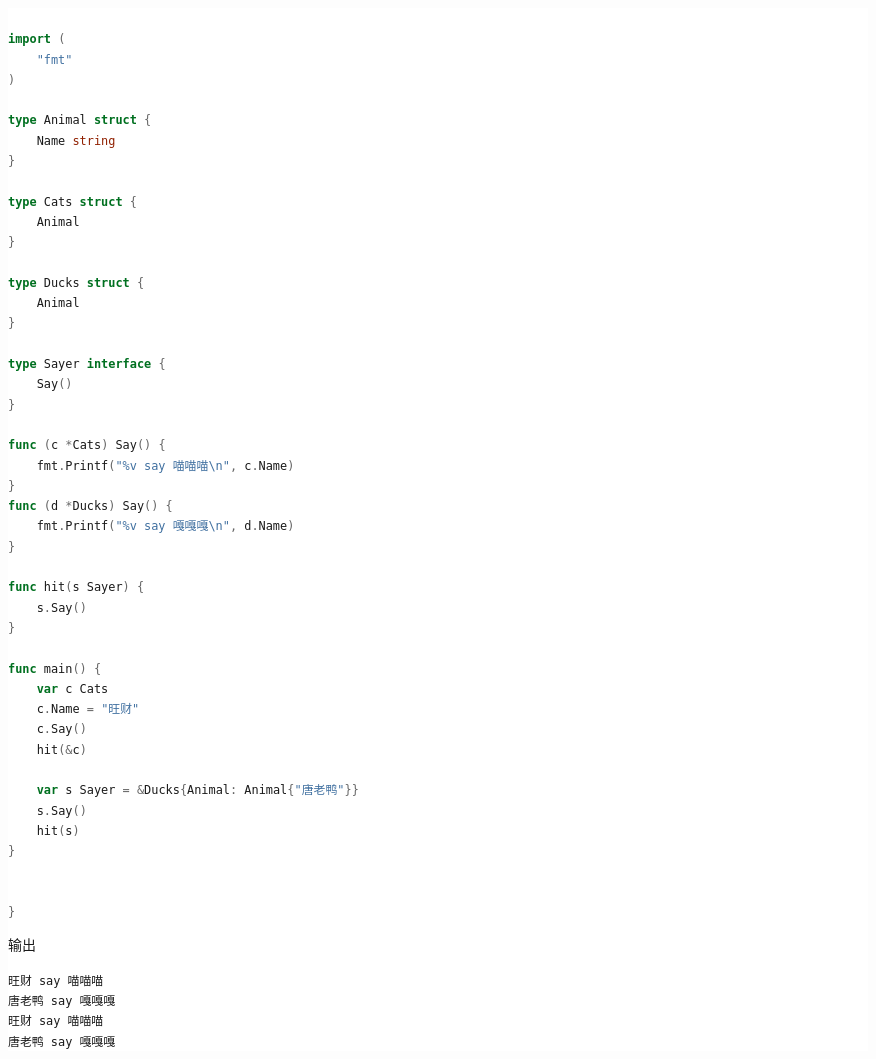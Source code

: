 ```go

import (
	"fmt"
)

type Animal struct {
	Name string
}

type Cats struct {
	Animal
}

type Ducks struct {
	Animal
}

type Sayer interface {
	Say()
}

func (c *Cats) Say() {
	fmt.Printf("%v say 喵喵喵\n", c.Name)
}
func (d *Ducks) Say() {
	fmt.Printf("%v say 嘎嘎嘎\n", d.Name)
}

func hit(s Sayer) {
	s.Say()
}

func main() {
	var c Cats
	c.Name = "旺财"
	c.Say()
	hit(&c)

	var s Sayer = &Ducks{Animal: Animal{"唐老鸭"}}
	s.Say()
	hit(s)
}


}
```
输出
```powershell
旺财 say 喵喵喵
唐老鸭 say 嘎嘎嘎
旺财 say 喵喵喵
唐老鸭 say 嘎嘎嘎
```
